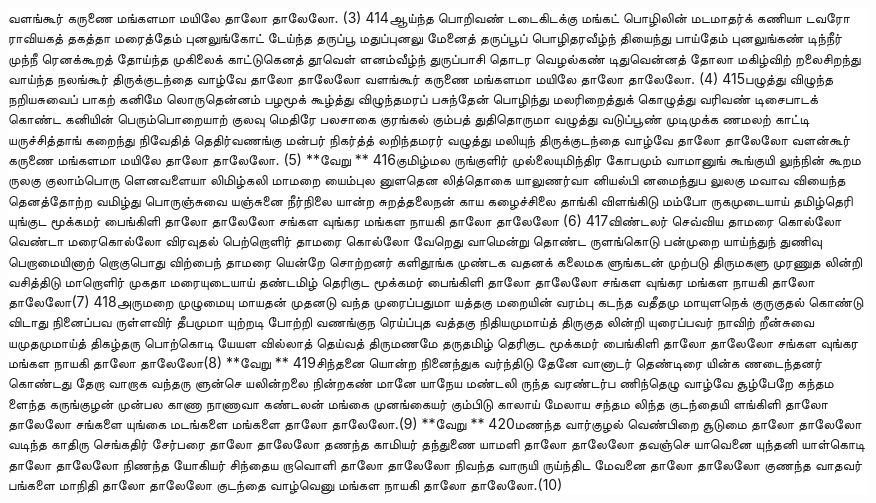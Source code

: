 வளங்கூர் கருணை மங்களமா மயிலே தாலோ தாலேலோ.
(3)
414ஆய்ந்த பொறிவண் டடைகிடக்கு மங்கட் பொழிலின் மடமாதர்க்
கணியா டவரோ ராவியகத் தகத்தா மரைத்தேம் புனலுங்கோட்
டேய்ந்த தருப்பூ மதுப்புனலு மேனைத் தருப்பூப் பொழிதரவீழ்ந்
தியைந்து பாய்தேம் புனலுங்கண் டிந்நீர் முந்நீ ரெனக்கூறத்
தோய்ந்த முகிலைக் காட்டுகெனத் தூவெள் ளனம்வீழ்ந் துருப்பாசி
தொடர வெழல்கண் டிதுவென்னத் தோலா மகிழ்விற் றலைசிறந்து
வாய்ந்த நலங்கூர் திருக்குடந்தை வாழ்வே தாலோ தாலேலோ
வளங்கூர் கருணை மங்களமா மயிலே தாலோ தாலேலோ.
(4)
415பழுத்து விழுந்த நறியசுவைப் பாகற் கனிமே லொருதென்னம்
பழமூக் கூழ்த்து விழுந்தமரப் பசுந்தேன் பொழிந்து மலரிறைத்துக்
கொழுத்து வரிவண் டிசைபாடக் கொண்ட கனியின் பெரும்பொறையாற்
குலவு மெதிரே பலசாகை குரங்கல் கும்பத் துதிதொருமா
வழுத்து வடுப்பூண் முடிமுக்க ணமலற் காட்டி யருச்சித்தாங்
கறைந்து நிவேதித் தெதிர்வணங்கு மன்பர் நிகர்த்த் லறிந்தமரர்
வழுத்து மலியுந் திருக்குடந்தை வாழ்வே தாலோ தாலேலோ
வளன்கூர் கருணை மங்களமா மயிலே தாலோ தாலேலோ.
(5)
**வேறு
** 416குமிழ்மல ருங்குளிர் முல்லையுமிந்திர கோபமும் வாமானுங்
கூங்குயி லுந்நின் கூறம ருலகு குலாம்பொரு ளெனவளையா
லிமிழ்கலி மாமறை யைம்புல னுளதென லித்தொகை யாலுணர்வா
னியல்பி னமைந்துப லுலகு மவாவ வியைந்த தெனத்தோற்ற
வமிழ்து பொருஞ்சுவை யஞ்சுனை நீர்நிலை யான்ற சுறத்தலைநன்
காய கழைச்சிலை தாங்கி விளங்கிடு மம்போ ருகமுடையாய்
தமிழ்தெரி யுங்குட மூக்கமர் பைங்கிளி தாலோ தாலேலோ
சங்கள வுங்கர மங்கள நாயகி தாலோ தாலேலோ
(6)
417விண்டலர் செவ்விய தாமரை கொல்லோ வெண்டா மரைகொல்லோ
விரவுதல் பெற்றொளிர் தாமரை கொல்லோ வேறெது வாமென்று
தொண்ட ருளங்கொடு பன்முறை யாய்ந்துந் துணிவு பெறாமையினாற்
றொகுபொது விற்பைந் தாமரை யென்றே சொற்றனர் களிதூங்க
முண்டக வதனக் கலைமக ளுங்கடன் முற்படு திருமகளு
முரணுத லின்றி வசித்திடு மாறொளிர் முகதா மரையுடையாய்
தண்டமிழ் தெரிகுட மூக்கமர் பைங்கிளி தாலோ தாலேலோ
சங்கள வுங்கர மங்கள நாயகி தாலோ தாலேலோ(7)
418அருமறை முழுமையு மாயதன் முதனடு வந்த முரைப்பதுமா
யத்தகு மறையின் வரம்பு கடந்த வதீதமு மாயுளநெக்
குருகுதல் கொண்டு விடாது நினைப்பவ ருள்ளவிர் தீபமுமா
யுற்றடி போற்றி வணங்குந ரெய்ப்புத வத்தகு நிதியமுமாய்த்
திருகுத லின்றி யுரைப்பவர் நாவிற் றீன்சுவை யமுதமுமாய்த்
திகழ்தரு பொற்கொடி யேயள வில்லாத் தெய்வத் திருமணமே
தருதமிழ் தெரிகுட மூக்கமர் பைங்கிளி தாலோ தாலேலோ
சங்கள வுங்கர மங்கள நாயகி தாலோ தாலேலோ(8)
**வேறு
** 419சிந்தனை யொன்ற நினைந்துக வர்ந்திடு தேனே வானாடர்
தெண்டிரை யின்க ணடைந்தனர் கொண்டது தேறா வாறாக
வந்தரு ளுன்செ யலின்றலை நின்றகண் மானே யாநேய
மண்டலி ருந்த வரண்டர்ப ணிந்தெழு வாழ்வே சூழ்பேறே
கந்தம ளைந்த கருங்குழன் முன்பல காணா நாணாவா
கண்டலன் மங்கை முனங்கையர் கும்பிடு காலாய் மேலாய
சந்தம லிந்த குடந்தையி ளங்கிளி தாலோ தாலேலோ
சங்களை யுங்கை மடங்களை மங்களை தாலோ தாலேலோ.(9)
**வேறு
** 420மணந்த வார்குழல் வெண்பிறை சூடுமை தாலோ தாலேலோ
வடிந்த காதிரு செங்கதிர் சேர்பரை தாலோ தாலேலோ
தணந்த காமியர் தந்துணை யாமளி தாலோ தாலேலோ
தவஞ்செ யாவெனை யுந்தனி யாள்கொடி தாலோ தாலேலோ
நிணந்த யோகியர் சிந்தைய றாவொளி தாலோ தாலேலோ
நிவந்த வாருயி ருய்ந்திட மேவனை தாலோ தாலேலோ
குணந்த வாதவர் பங்களை மாநிதி தாலோ தாலேலோ
குடந்தை வாழ்வெனு மங்கள நாயகி தாலோ தாலேலோ.(10)